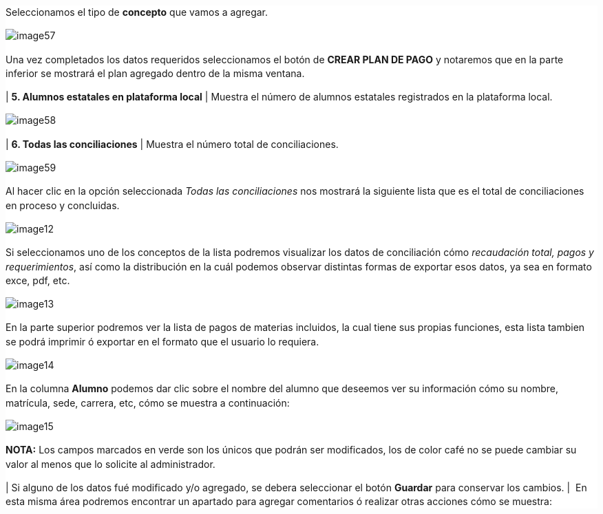 Seleccionamos el tipo de **concepto** que vamos a agregar.

![image57](/images/conceptonuevoplan.png)

Una vez completados los datos requeridos seleccionamos el botón de
**CREAR PLAN DE PAGO** y notaremos que en la parte inferior se mostrará
el plan agregado dentro de la misma ventana.

| **5. Alumnos estatales en plataforma local**
| Muestra el número de alumnos estatales registrados en la plataforma
  local.

![image58](/images/estatales-plataforma-local.png)

| **6. Todas las conciliaciones**
| Muestra el número total de conciliaciones.

![image59](/images/num-conciliaciones-panel.png)

Al hacer clic en la opción seleccionada *Todas las conciliaciones* nos
mostrará la siguiente lista que es el total de conciliaciones en proceso
y concluidas.

![image12](/images/todas-conciliaciones.png)

Si seleccionamos uno de los conceptos de la lista podremos visualizar
los datos de conciliación cómo *recaudación total, pagos y
requerimientos*, así como la distribución en la cuál podemos observar
distintas formas de exportar esos datos, ya sea en formato exce, pdf,
etc.

![image13](/images/ejemplo-conciliado.png)

En la parte superior podremos ver la lista de pagos de materias
incluidos, la cual tiene sus propias funciones, esta lista tambien se
podrá imprimir ó exportar en el formato que el usuario lo requiera.

![image14](/images/pagos-materias-ej-conciliado.png)

En la columna **Alumno** podemos dar clic sobre el nombre del alumno que
deseemos ver su información cómo su nombre, matrícula, sede, carrera,
etc, cómo se muestra a continuación:

![image15](/images/informacion-alumno.png)

**NOTA:** Los campos marcados en verde son los únicos que podrán ser
modificados, los de color café no se puede cambiar su valor al menos que
lo solicite al administrador.

| Si alguno de los datos fué modificado y/o agregado, se debera
  seleccionar el botón **Guardar** para conservar los cambios.
|  En esta misma área podremos encontrar un apartado para agregar
  comentarios ó realizar otras acciones cómo se muestra:
